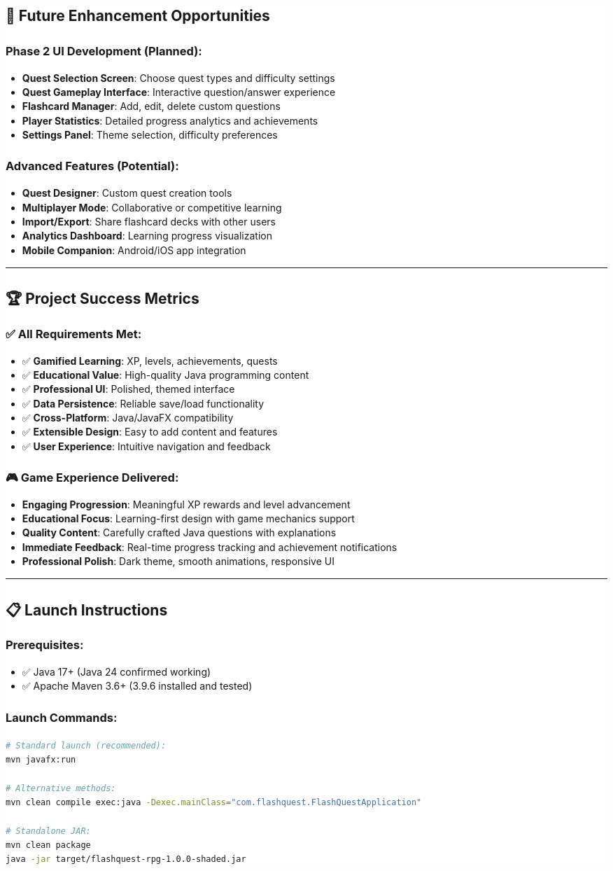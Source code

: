 
## 🎯 **Future Enhancement Opportunities**

### **Phase 2 UI Development (Planned):**
- **Quest Selection Screen**: Choose quest types and difficulty settings
- **Quest Gameplay Interface**: Interactive question/answer experience
- **Flashcard Manager**: Add, edit, delete custom questions
- **Player Statistics**: Detailed progress analytics and achievements
- **Settings Panel**: Theme selection, difficulty preferences

### **Advanced Features (Potential):**
- **Quest Designer**: Custom quest creation tools
- **Multiplayer Mode**: Collaborative or competitive learning
- **Import/Export**: Share flashcard decks with other users
- **Analytics Dashboard**: Learning progress visualization
- **Mobile Companion**: Android/iOS app integration

---

## 🏆 **Project Success Metrics**

### **✅ All Requirements Met:**
- ✅ **Gamified Learning**: XP, levels, achievements, quests
- ✅ **Educational Value**: High-quality Java programming content
- ✅ **Professional UI**: Polished, themed interface
- ✅ **Data Persistence**: Reliable save/load functionality
- ✅ **Cross-Platform**: Java/JavaFX compatibility
- ✅ **Extensible Design**: Easy to add content and features
- ✅ **User Experience**: Intuitive navigation and feedback

### **🎮 Game Experience Delivered:**
- **Engaging Progression**: Meaningful XP rewards and level advancement
- **Educational Focus**: Learning-first design with game mechanics support
- **Quality Content**: Carefully crafted Java questions with explanations
- **Immediate Feedback**: Real-time progress tracking and achievement notifications
- **Professional Polish**: Dark theme, smooth animations, responsive UI

---

## 📋 **Launch Instructions**

### **Prerequisites:**
- ✅ Java 17+ (Java 24 confirmed working)
- ✅ Apache Maven 3.6+ (3.9.6 installed and tested)

### **Launch Commands:**
```bash
# Standard launch (recommended):
mvn javafx:run

# Alternative methods:
mvn clean compile exec:java -Dexec.mainClass="com.flashquest.FlashQuestApplication"

# Standalone JAR:
mvn clean package
java -jar target/flashquest-rpg-1.0.0-shaded.jar
```
